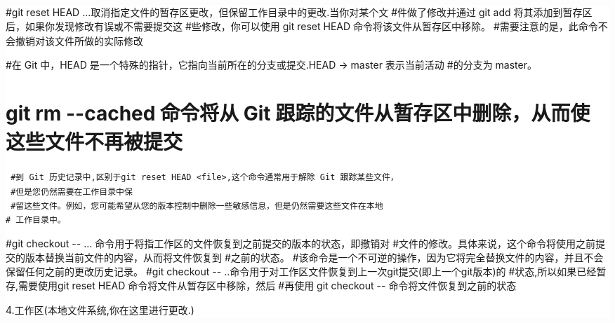 #git reset HEAD <file>...取消指定文件的暂存区更改，但保留工作目录中的更改.当你对某个文
    #件做了修改并通过 git add <file> 将其添加到暂存区后，如果你发现修改有误或不需要提交这
     #些修改，你可以使用 git reset HEAD <file> 命令将该文件从暂存区中移除。
     #需要注意的是，此命令不会撤销对该文件所做的实际修改

  #在 Git 中，HEAD 是一个特殊的指针，它指向当前所在的分支或提交.HEAD -> master 表示当前活动
     #的分支为 master。


# git rm --cached <file>命令将从 Git 跟踪的文件从暂存区中删除，从而使这些文件不再被提交
     #到 Git 历史记录中,区别于git reset HEAD <file>,这个命令通常用于解除 Git 跟踪某些文件，
     #但是您仍然需要在工作目录中保
     #留这些文件。例如，您可能希望从您的版本控制中删除一些敏感信息，但是仍然需要这些文件在本地
    # 工作目录中。


#git checkout -- <file>... 命令用于将指工作区的文件恢复到之前提交的版本的状态，即撤销对
        #文件的修改。具体来说，这个命令将使用之前提交的版本替换当前文件的内容，从而将文件恢复到
        #之前的状态。
        #该命令是一个不可逆的操作，因为它将完全替换文件的内容，并且不会保留任何之前的更改历史记录。
#git checkout -- <file>..命令用于对工作区文件恢复到上一次git提交(即上一个git版本)的
    #状态,所以如果已经暂存,需要使用git reset HEAD <file> 命令将文件从暂存区中移除，然后
    #再使用 git checkout -- <file> 命令将文件恢复到之前的状态


4.工作区(本地文件系统,你在这里进行更改.)

